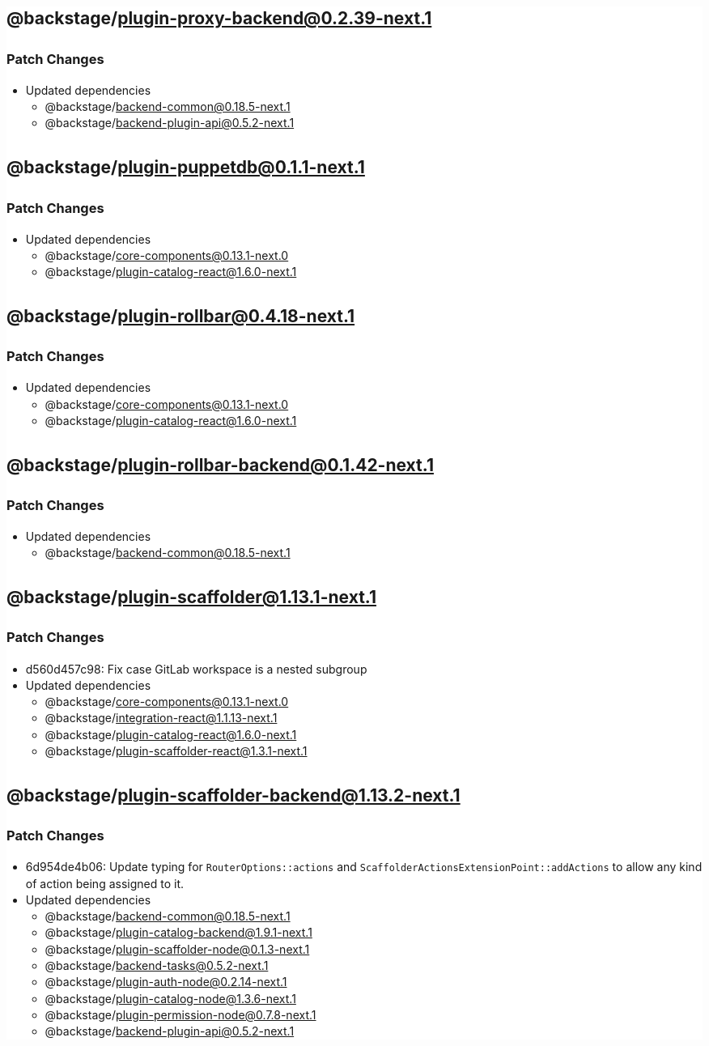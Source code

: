 ## @backstage/plugin-proxy-backend@0.2.39-next.1

### Patch Changes

- Updated dependencies
  - @backstage/backend-common@0.18.5-next.1
  - @backstage/backend-plugin-api@0.5.2-next.1

## @backstage/plugin-puppetdb@0.1.1-next.1

### Patch Changes

- Updated dependencies
  - @backstage/core-components@0.13.1-next.0
  - @backstage/plugin-catalog-react@1.6.0-next.1

## @backstage/plugin-rollbar@0.4.18-next.1

### Patch Changes

- Updated dependencies
  - @backstage/core-components@0.13.1-next.0
  - @backstage/plugin-catalog-react@1.6.0-next.1

## @backstage/plugin-rollbar-backend@0.1.42-next.1

### Patch Changes

- Updated dependencies
  - @backstage/backend-common@0.18.5-next.1

## @backstage/plugin-scaffolder@1.13.1-next.1

### Patch Changes

- d560d457c98: Fix case GitLab workspace is a nested subgroup
- Updated dependencies
  - @backstage/core-components@0.13.1-next.0
  - @backstage/integration-react@1.1.13-next.1
  - @backstage/plugin-catalog-react@1.6.0-next.1
  - @backstage/plugin-scaffolder-react@1.3.1-next.1

## @backstage/plugin-scaffolder-backend@1.13.2-next.1

### Patch Changes

- 6d954de4b06: Update typing for `RouterOptions::actions` and `ScaffolderActionsExtensionPoint::addActions` to allow any kind of action being assigned to it.
- Updated dependencies
  - @backstage/backend-common@0.18.5-next.1
  - @backstage/plugin-catalog-backend@1.9.1-next.1
  - @backstage/plugin-scaffolder-node@0.1.3-next.1
  - @backstage/backend-tasks@0.5.2-next.1
  - @backstage/plugin-auth-node@0.2.14-next.1
  - @backstage/plugin-catalog-node@1.3.6-next.1
  - @backstage/plugin-permission-node@0.7.8-next.1
  - @backstage/backend-plugin-api@0.5.2-next.1
